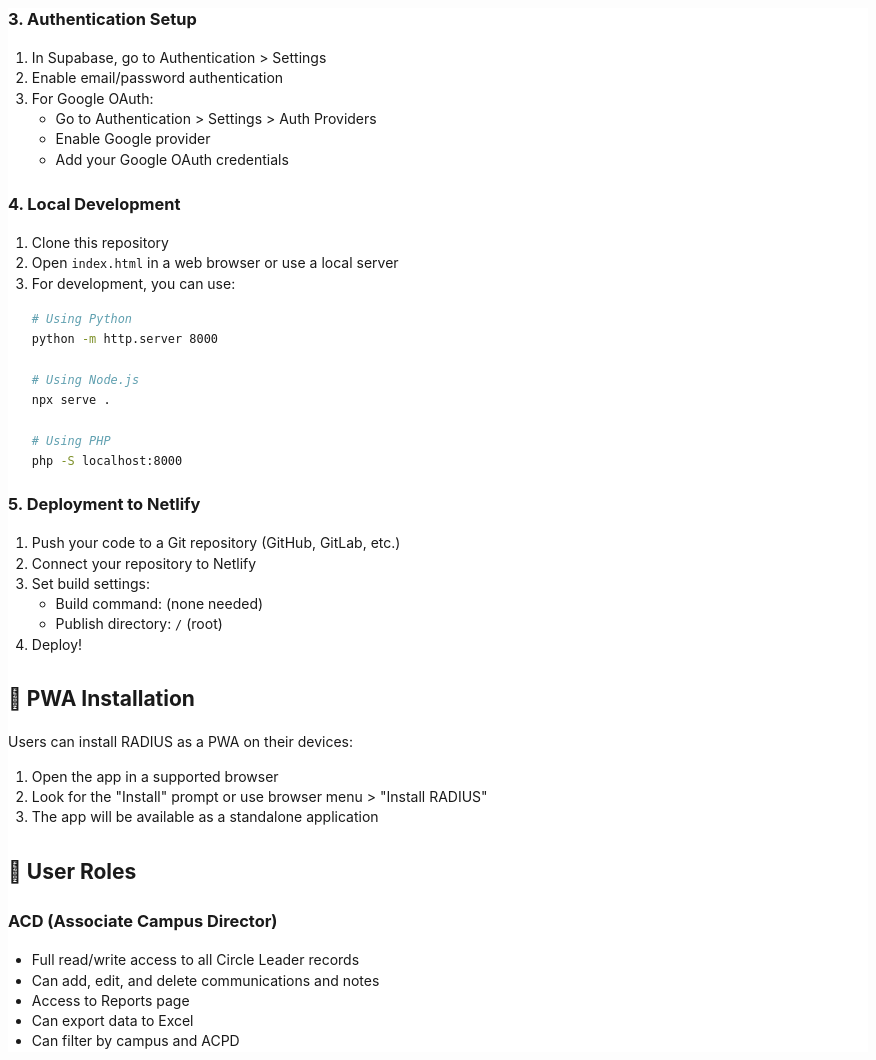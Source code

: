 
### 3. Authentication Setup

1. In Supabase, go to Authentication > Settings
2. Enable email/password authentication
3. For Google OAuth:
   - Go to Authentication > Settings > Auth Providers
   - Enable Google provider
   - Add your Google OAuth credentials

### 4. Local Development

1. Clone this repository
2. Open `index.html` in a web browser or use a local server
3. For development, you can use:
   ```bash
   # Using Python
   python -m http.server 8000
   
   # Using Node.js
   npx serve .
   
   # Using PHP
   php -S localhost:8000
   ```

### 5. Deployment to Netlify

1. Push your code to a Git repository (GitHub, GitLab, etc.)
2. Connect your repository to Netlify
3. Set build settings:
   - Build command: (none needed)
   - Publish directory: `/` (root)
4. Deploy!

## 📱 PWA Installation

Users can install RADIUS as a PWA on their devices:

1. Open the app in a supported browser
2. Look for the "Install" prompt or use browser menu > "Install RADIUS"
3. The app will be available as a standalone application

## 👥 User Roles

### ACD (Associate Campus Director)
- Full read/write access to all Circle Leader records
- Can add, edit, and delete communications and notes
- Access to Reports page
- Can export data to Excel
- Can filter by campus and ACPD
